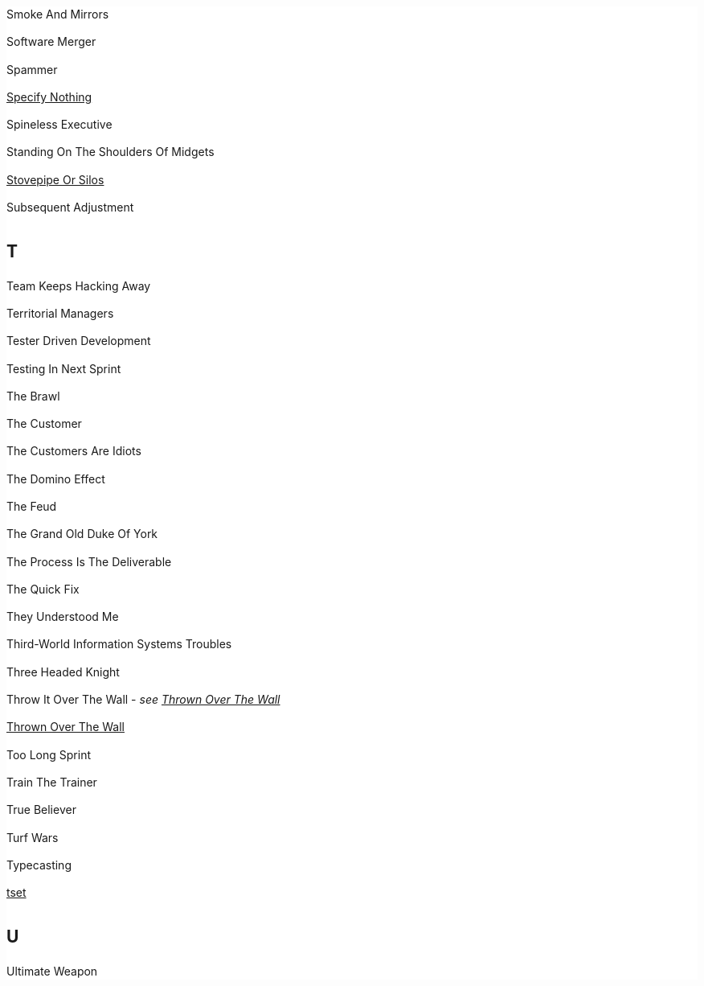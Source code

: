 Smoke And Mirrors

Software Merger

Spammer

[Specify Nothing](catalogue/Specify_Nothing.md)

Spineless Executive

Standing On The Shoulders Of Midgets

[Stovepipe Or Silos](catalogue/Stovepipe_Or_Silos.md)

Subsequent Adjustment

## T
Team Keeps Hacking Away

Territorial Managers

Tester Driven Development

Testing In Next Sprint

The Brawl

The Customer

The Customers Are Idiots

The Domino Effect

The Feud

The Grand Old Duke Of York

The Process Is The Deliverable

The Quick Fix

They Understood Me

Third-World Information Systems Troubles

Three Headed Knight

Throw It Over The Wall - _see [Thrown Over The Wall](catalogue/Thrown_Over_The_Wall.md)_

[Thrown Over The Wall](catalogue/Thrown_Over_The_Wall.md)

Too Long Sprint

Train The Trainer

True Believer

Turf Wars

Typecasting

[tset](catalogue/tset.md)

## U
Ultimate Weapon
